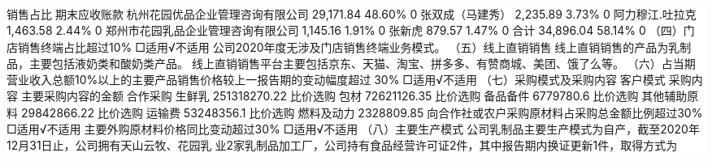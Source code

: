 销售占比
期末应收账款
杭州花园优品企业管理咨询有限公司
29,171.84
48.60%
0
张双成（马建秀）
2,235.89
3.73%
0
阿力穆江.吐拉克
1,463.58
2.44%
0
郑州市花园乳品企业管理咨询有限公司
1,145.16
1.91%
0
张新虎
879.57
1.47%
0
合计
34,896.04
58.14%
0
（四）门店销售终端占比超过10%
□适用√不适用
公司2020年度无涉及门店销售终端业务模式。
（五）线上直销销售
线上直销销售的产品为乳制品，主要包括液奶类和酸奶类产品。
线上直销销售平台主要包括京东、天猫、淘宝、拼多多、有赞商城、美团、饿了么等。
（六）占当期营业收入总额10%以上的主要产品销售价格较上一报告期的变动幅度超过
30%
□适用√不适用
（七）采购模式及采购内容
客户模式
采购内容
主要采购内容的金额
合作采购
生鲜乳
251318270.22
比价选购
包材
72621126.35
比价选购
备品备件
6779780.6
比价选购
其他辅助原料
29842866.22
比价选购
运输费
53248356.1
比价选购
燃料及动力
2328809.85
向合作社或农户采购原材料占采购总金额比例超过30%
□适用√不适用
主要外购原材料价格同比变动超过30%
□适用√不适用
（八）主要生产模式
公司乳制品主要生产模式为自产，截至2020年12月31日止，公司拥有天山云牧、花园乳
业2家乳制品加工厂，公司持有食品经营许可证2件，其中报告期内换证更新1件，取得方式为